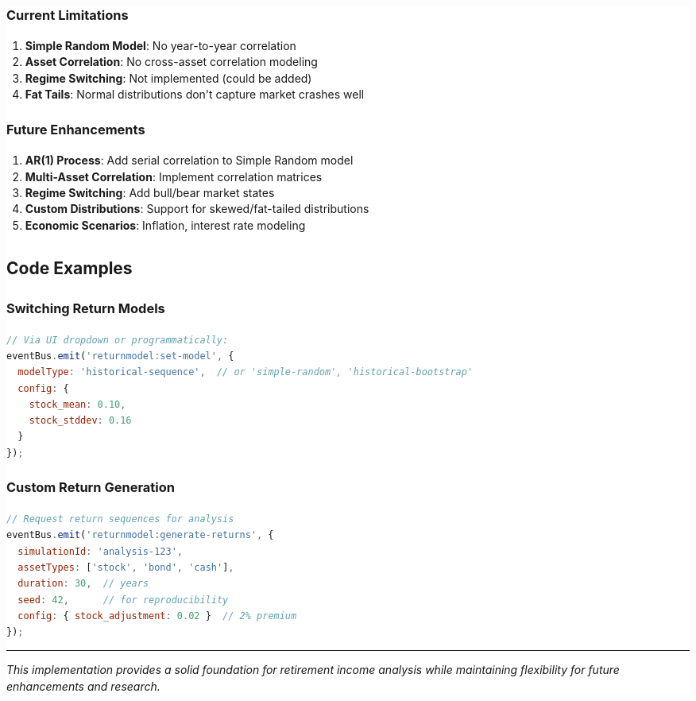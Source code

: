 ### Current Limitations
1. **Simple Random Model**: No year-to-year correlation
2. **Asset Correlation**: No cross-asset correlation modeling
3. **Regime Switching**: Not implemented (could be added)
4. **Fat Tails**: Normal distributions don't capture market crashes well

### Future Enhancements
1. **AR(1) Process**: Add serial correlation to Simple Random model
2. **Multi-Asset Correlation**: Implement correlation matrices
3. **Regime Switching**: Add bull/bear market states
4. **Custom Distributions**: Support for skewed/fat-tailed distributions
5. **Economic Scenarios**: Inflation, interest rate modeling

## Code Examples

### Switching Return Models
```javascript
// Via UI dropdown or programmatically:
eventBus.emit('returnmodel:set-model', {
  modelType: 'historical-sequence',  // or 'simple-random', 'historical-bootstrap'
  config: {
    stock_mean: 0.10,
    stock_stddev: 0.16
  }
});
```

### Custom Return Generation
```javascript
// Request return sequences for analysis
eventBus.emit('returnmodel:generate-returns', {
  simulationId: 'analysis-123',
  assetTypes: ['stock', 'bond', 'cash'],
  duration: 30,  // years
  seed: 42,      // for reproducibility
  config: { stock_adjustment: 0.02 }  // 2% premium
});
```

---

*This implementation provides a solid foundation for retirement income analysis while maintaining flexibility for future enhancements and research.*
